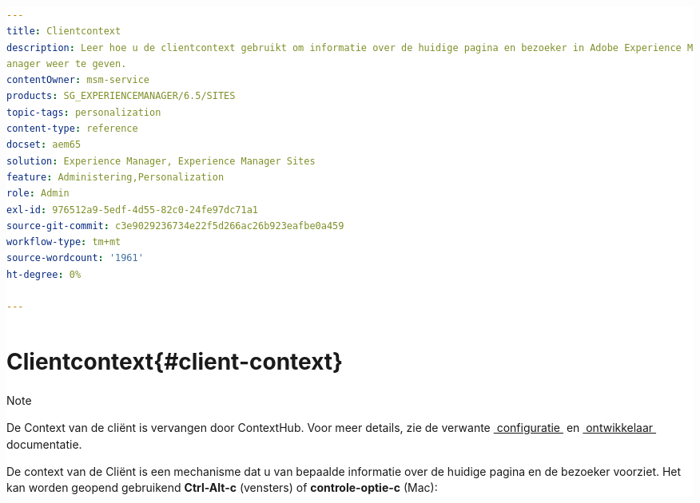 ```yaml
---
title: Clientcontext
description: Leer hoe u de clientcontext gebruikt om informatie over de huidige pagina en bezoeker in Adobe Experience Manager weer te geven.
contentOwner: msm-service
products: SG_EXPERIENCEMANAGER/6.5/SITES
topic-tags: personalization
content-type: reference
docset: aem65
solution: Experience Manager, Experience Manager Sites
feature: Administering,Personalization
role: Admin
exl-id: 976512a9-5edf-4d55-82c0-24fe97dc71a1
source-git-commit: c3e9029236734e22f5d266ac26b923eafbe0a459
workflow-type: tm+mt
source-wordcount: '1961'
ht-degree: 0%

---
```


# Clientcontext{#client-context}

>[!NOTE]
>
>De Context van de cliënt is vervangen door ContextHub. Voor meer details, zie de verwante [&#x200B; configuratie &#x200B;](/help/sites-developing/ch-configuring.md) en [&#x200B; ontwikkelaar &#x200B;](/help/sites-developing/contexthub.md) documentatie.

De context van de Cliënt is een mechanisme dat u van bepaalde informatie over de huidige pagina en de bezoeker voorziet. Het kan worden geopend gebruikend **Ctrl-Alt-c** (vensters) of **controle-optie-c** (Mac):
